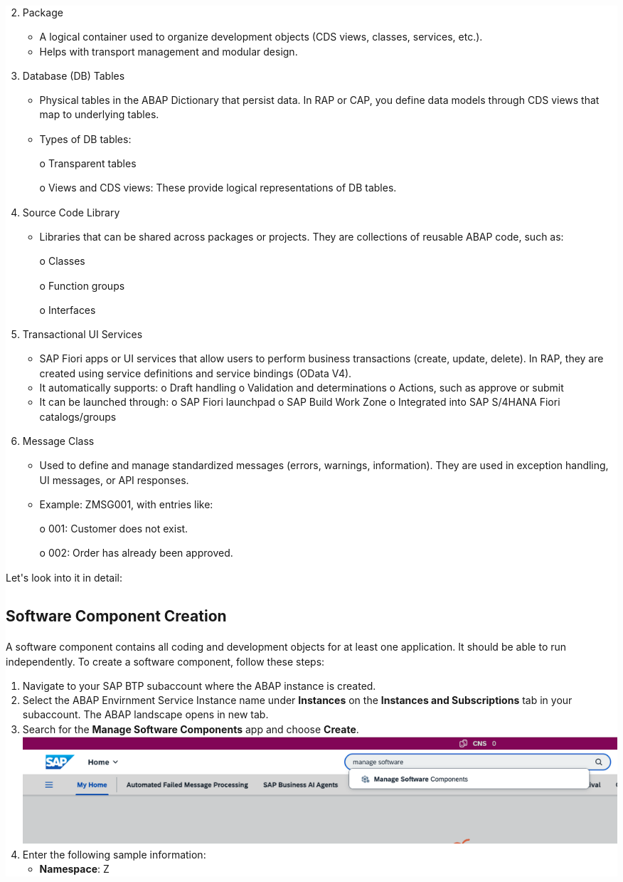 2. Package
   
      - A logical container used to organize development objects (CDS views, classes, services, etc.).
      - Helps with transport management and modular design.
        
3. Database (DB) Tables
   
      - Physical tables in the ABAP Dictionary that persist data. In RAP or CAP, you define data models through CDS views that map to underlying tables.
      - Types of DB tables:
  
         o Transparent tables

         o Views and CDS views: These provide logical representations of DB tables.
        
4. Source Code Library
   
     -  Libraries that can be shared across packages or projects. They are collections of reusable ABAP code, such as:
  
         o Classes

         o Function groups

         o Interfaces
      
5. Transactional UI Services
   
   - SAP Fiori apps or UI services that allow users to perform business transactions (create, update, delete). In RAP, they are created using service definitions and service bindings (OData V4).
   - It automatically supports:
      o Draft handling
      o Validation and determinations
      o Actions, such as approve or submit
   - It can be launched through:
      o SAP Fiori launchpad
      o SAP Build Work Zone
      o Integrated into SAP S/4HANA Fiori catalogs/groups
6. Message Class
   
    - Used to define and manage standardized messages (errors, warnings, information). They are used in exception handling, UI messages, or API responses.
    - Example: ZMSG001, with entries like:
  
      o 001: Customer does not exist.
      
      o 002: Order has already been approved.
   
Let's look into it in detail:

## Software Component Creation

A software component contains all coding and development objects for at least one application. It should be able to run independently.
To create a software component, follow these steps:

1. Navigate to your SAP BTP subaccount where the ABAP instance is created.
2. Select the ABAP Envirnment Service Instance name under **Instances** on the **Instances and Subscriptions** tab in your subaccount. The ABAP landscape opens in new tab.
3. Search for the **Manage Software Components** app and choose **Create**.
   <img src="./images/12_Search_SW_Component_In_Launchpad.png"/>
4. Enter the following sample information:
   - **Namespace**: Z